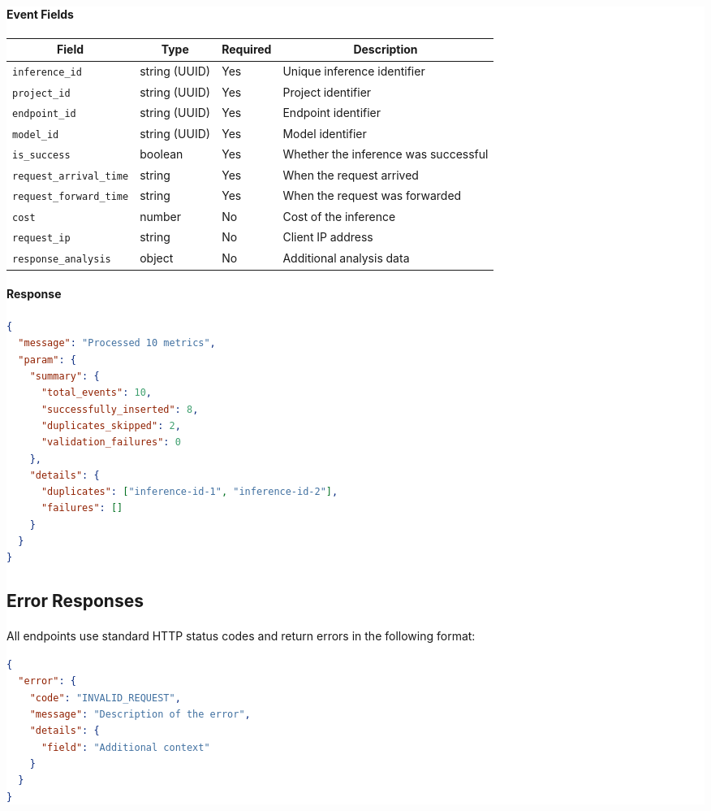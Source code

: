 #### Event Fields

| Field | Type | Required | Description |
|-------|------|----------|-------------|
| `inference_id` | string (UUID) | Yes | Unique inference identifier |
| `project_id` | string (UUID) | Yes | Project identifier |
| `endpoint_id` | string (UUID) | Yes | Endpoint identifier |
| `model_id` | string (UUID) | Yes | Model identifier |
| `is_success` | boolean | Yes | Whether the inference was successful |
| `request_arrival_time` | string | Yes | When the request arrived |
| `request_forward_time` | string | Yes | When the request was forwarded |
| `cost` | number | No | Cost of the inference |
| `request_ip` | string | No | Client IP address |
| `response_analysis` | object | No | Additional analysis data |

#### Response

```json
{
  "message": "Processed 10 metrics",
  "param": {
    "summary": {
      "total_events": 10,
      "successfully_inserted": 8,
      "duplicates_skipped": 2,
      "validation_failures": 0
    },
    "details": {
      "duplicates": ["inference-id-1", "inference-id-2"],
      "failures": []
    }
  }
}
```

## Error Responses

All endpoints use standard HTTP status codes and return errors in the following format:

```json
{
  "error": {
    "code": "INVALID_REQUEST",
    "message": "Description of the error",
    "details": {
      "field": "Additional context"
    }
  }
}
```
